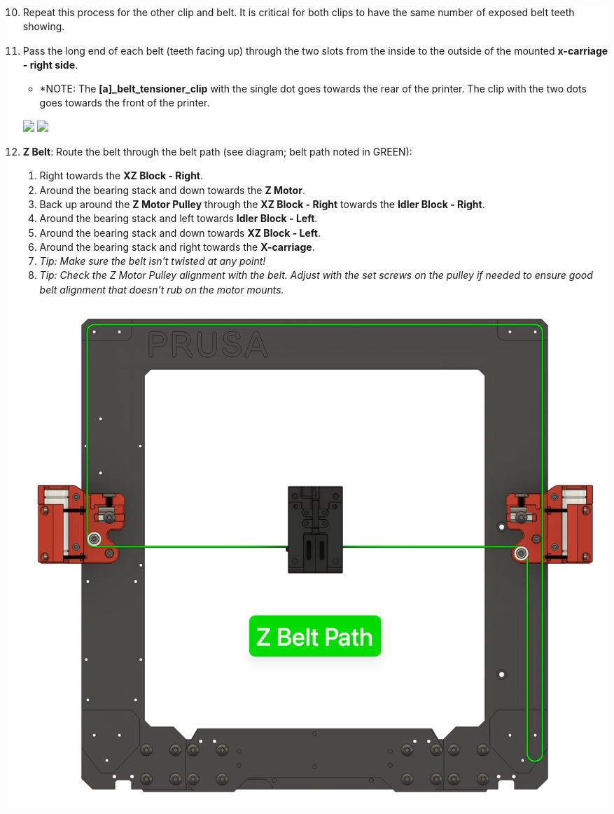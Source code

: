10. Repeat this process for the other clip and belt.  It is critical for both clips to have the same number of exposed belt teeth showing.
11. Pass the long end of each belt (teeth facing up) through the two slots from the inside to the outside of the mounted **x-carriage - right side**.
	- *NOTE: The **\[a]_belt_tensioner_clip** with the single dot goes towards the rear of the printer.  The clip with the two dots goes towards the front of the printer.

	![](images/xz-belt-install/redclip3.png)
	![](images/xz-belt-install/redclip4.png)

12. **Z Belt**: Route the belt through the belt path (see diagram; belt path noted in GREEN):
	1. Right towards the **XZ Block - Right**.
	2. Around the bearing stack and down towards the **Z Motor**.
	3. Back up around the **Z Motor Pulley** through the **XZ Block - Right** towards the **Idler Block - Right**.
	4. Around the bearing stack and left towards **Idler Block - Left**.
	5. Around the bearing stack and down towards **XZ Block - Left**.
	6. Around the bearing stack and right towards the **X-carriage**.
	7. *Tip: Make sure the belt isn't twisted at any point!*
	8. *Tip: Check the Z Motor Pulley alignment with the belt.  Adjust with the set screws on the pulley if needed to ensure good belt alignment that doesn't rub on the motor mounts.*

	![](images/xz-belt-install/z_belt_path.png)